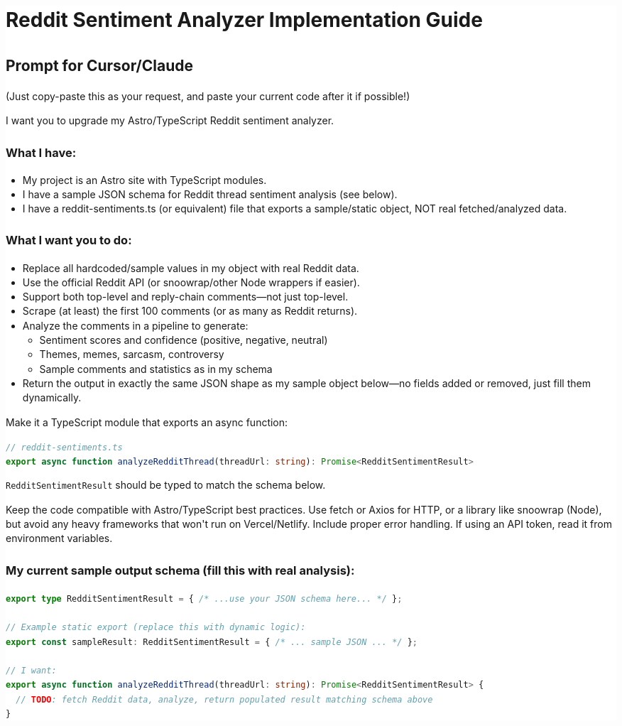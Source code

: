 # Reddit Sentiment Analyzer Implementation Guide

## Prompt for Cursor/Claude

(Just copy-paste this as your request, and paste your current code after it if possible!)

I want you to upgrade my Astro/TypeScript Reddit sentiment analyzer.

### What I have:
- My project is an Astro site with TypeScript modules.
- I have a sample JSON schema for Reddit thread sentiment analysis (see below).
- I have a reddit-sentiments.ts (or equivalent) file that exports a sample/static object, NOT real fetched/analyzed data.

### What I want you to do:
- Replace all hardcoded/sample values in my object with real Reddit data.
- Use the official Reddit API (or snoowrap/other Node wrappers if easier).
- Support both top-level and reply-chain comments—not just top-level.
- Scrape (at least) the first 100 comments (or as many as Reddit returns).
- Analyze the comments in a pipeline to generate:
  - Sentiment scores and confidence (positive, negative, neutral)
  - Themes, memes, sarcasm, controversy
  - Sample comments and statistics as in my schema
- Return the output in exactly the same JSON shape as my sample object below—no fields added or removed, just fill them dynamically.

Make it a TypeScript module that exports an async function:
```typescript
// reddit-sentiments.ts
export async function analyzeRedditThread(threadUrl: string): Promise<RedditSentimentResult>
```
`RedditSentimentResult` should be typed to match the schema below.

Keep the code compatible with Astro/TypeScript best practices.
Use fetch or Axios for HTTP, or a library like snoowrap (Node), but avoid any heavy frameworks that won't run on Vercel/Netlify.
Include proper error handling.
If using an API token, read it from environment variables.

### My current sample output schema (fill this with real analysis):
```typescript
export type RedditSentimentResult = { /* ...use your JSON schema here... */ };

// Example static export (replace this with dynamic logic):
export const sampleResult: RedditSentimentResult = { /* ... sample JSON ... */ };

// I want:
export async function analyzeRedditThread(threadUrl: string): Promise<RedditSentimentResult> {
  // TODO: fetch Reddit data, analyze, return populated result matching schema above
}
```
